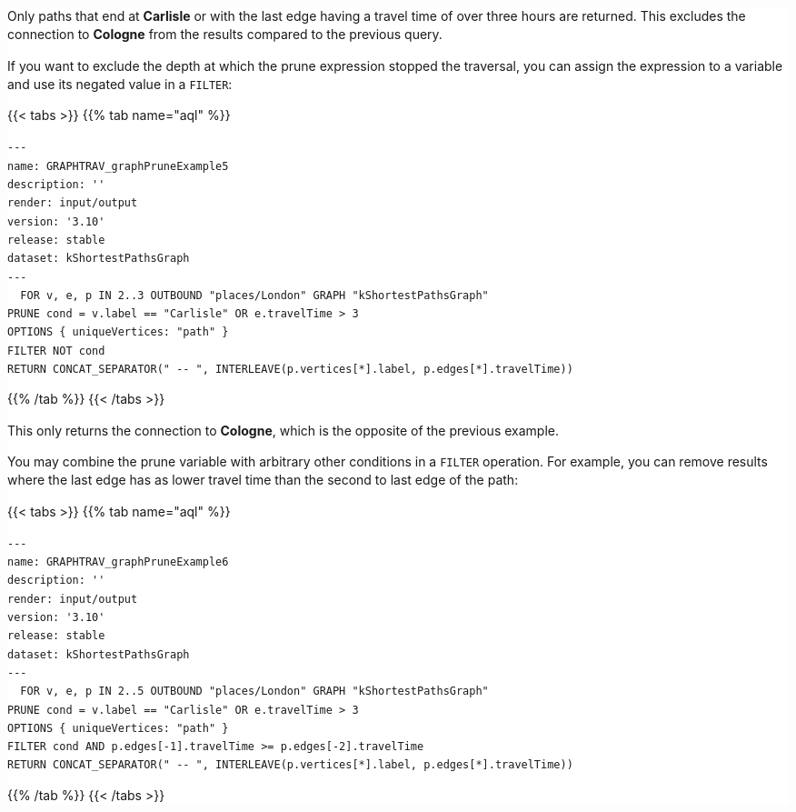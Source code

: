     
    

Only paths that end at **Carlisle** or with the last edge having a travel time
of over three hours are returned. This excludes the connection to **Cologne**
from the results compared to the previous query.

If you want to exclude the depth at which the prune expression stopped the
traversal, you can assign the expression to a variable and use its negated value
in a `FILTER`:

    
 {{< tabs >}}
{{% tab name="aql" %}}
```aql
---
name: GRAPHTRAV_graphPruneExample5
description: ''
render: input/output
version: '3.10'
release: stable
dataset: kShortestPathsGraph
---
  FOR v, e, p IN 2..3 OUTBOUND "places/London" GRAPH "kShortestPathsGraph"
PRUNE cond = v.label == "Carlisle" OR e.travelTime > 3
OPTIONS { uniqueVertices: "path" }
FILTER NOT cond
RETURN CONCAT_SEPARATOR(" -- ", INTERLEAVE(p.vertices[*].label, p.edges[*].travelTime))
```
{{% /tab %}}
{{< /tabs >}}
 
    
    

This only returns the connection to **Cologne**, which is the opposite of the
previous example.

You may combine the prune variable with arbitrary other conditions in a `FILTER`
operation. For example, you can remove results where the last edge has as lower
travel time than the second to last edge of the path:

    
 {{< tabs >}}
{{% tab name="aql" %}}
```aql
---
name: GRAPHTRAV_graphPruneExample6
description: ''
render: input/output
version: '3.10'
release: stable
dataset: kShortestPathsGraph
---
  FOR v, e, p IN 2..5 OUTBOUND "places/London" GRAPH "kShortestPathsGraph"
PRUNE cond = v.label == "Carlisle" OR e.travelTime > 3
OPTIONS { uniqueVertices: "path" }
FILTER cond AND p.edges[-1].travelTime >= p.edges[-2].travelTime
RETURN CONCAT_SEPARATOR(" -- ", INTERLEAVE(p.vertices[*].label, p.edges[*].travelTime))
```
{{% /tab %}}
{{< /tabs >}}
 